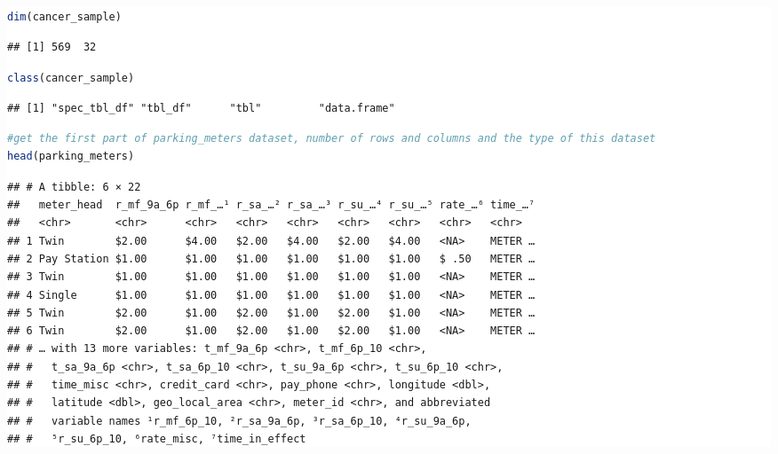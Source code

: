 ``` r
dim(cancer_sample)
```

    ## [1] 569  32

``` r
class(cancer_sample)
```

    ## [1] "spec_tbl_df" "tbl_df"      "tbl"         "data.frame"

``` r
#get the first part of parking_meters dataset, number of rows and columns and the type of this dataset
head(parking_meters)
```

    ## # A tibble: 6 × 22
    ##   meter_head  r_mf_9a_6p r_mf_…¹ r_sa_…² r_sa_…³ r_su_…⁴ r_su_…⁵ rate_…⁶ time_…⁷
    ##   <chr>       <chr>      <chr>   <chr>   <chr>   <chr>   <chr>   <chr>   <chr>  
    ## 1 Twin        $2.00      $4.00   $2.00   $4.00   $2.00   $4.00   <NA>    METER …
    ## 2 Pay Station $1.00      $1.00   $1.00   $1.00   $1.00   $1.00   $ .50   METER …
    ## 3 Twin        $1.00      $1.00   $1.00   $1.00   $1.00   $1.00   <NA>    METER …
    ## 4 Single      $1.00      $1.00   $1.00   $1.00   $1.00   $1.00   <NA>    METER …
    ## 5 Twin        $2.00      $1.00   $2.00   $1.00   $2.00   $1.00   <NA>    METER …
    ## 6 Twin        $2.00      $1.00   $2.00   $1.00   $2.00   $1.00   <NA>    METER …
    ## # … with 13 more variables: t_mf_9a_6p <chr>, t_mf_6p_10 <chr>,
    ## #   t_sa_9a_6p <chr>, t_sa_6p_10 <chr>, t_su_9a_6p <chr>, t_su_6p_10 <chr>,
    ## #   time_misc <chr>, credit_card <chr>, pay_phone <chr>, longitude <dbl>,
    ## #   latitude <dbl>, geo_local_area <chr>, meter_id <chr>, and abbreviated
    ## #   variable names ¹​r_mf_6p_10, ²​r_sa_9a_6p, ³​r_sa_6p_10, ⁴​r_su_9a_6p,
    ## #   ⁵​r_su_6p_10, ⁶​rate_misc, ⁷​time_in_effect

